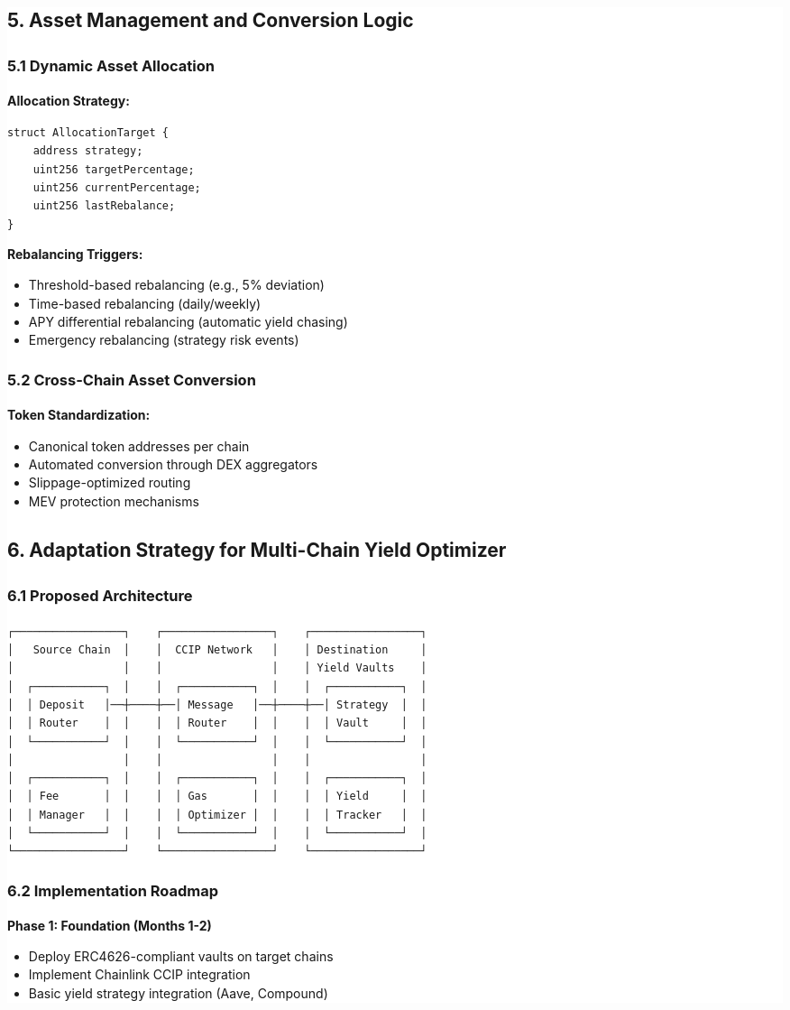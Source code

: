 ## 5. Asset Management and Conversion Logic

### 5.1 Dynamic Asset Allocation

**Allocation Strategy:**
```solidity
struct AllocationTarget {
    address strategy;
    uint256 targetPercentage;
    uint256 currentPercentage;
    uint256 lastRebalance;
}
```

**Rebalancing Triggers:**
- Threshold-based rebalancing (e.g., 5% deviation)
- Time-based rebalancing (daily/weekly)
- APY differential rebalancing (automatic yield chasing)
- Emergency rebalancing (strategy risk events)

### 5.2 Cross-Chain Asset Conversion

**Token Standardization:**
- Canonical token addresses per chain
- Automated conversion through DEX aggregators
- Slippage-optimized routing
- MEV protection mechanisms

## 6. Adaptation Strategy for Multi-Chain Yield Optimizer

### 6.1 Proposed Architecture

```
┌─────────────────┐    ┌─────────────────┐    ┌─────────────────┐
│   Source Chain  │    │  CCIP Network   │    │ Destination     │
│                 │    │                 │    │ Yield Vaults    │
│  ┌───────────┐  │    │  ┌───────────┐  │    │  ┌───────────┐  │
│  │ Deposit   │──┼────┼──│ Message   │──┼────┼──│ Strategy  │  │
│  │ Router    │  │    │  │ Router    │  │    │  │ Vault     │  │
│  └───────────┘  │    │  └───────────┘  │    │  └───────────┘  │
│                 │    │                 │    │                 │
│  ┌───────────┐  │    │  ┌───────────┐  │    │  ┌───────────┐  │
│  │ Fee       │  │    │  │ Gas       │  │    │  │ Yield     │  │
│  │ Manager   │  │    │  │ Optimizer │  │    │  │ Tracker   │  │
│  └───────────┘  │    │  └───────────┘  │    │  └───────────┘  │
└─────────────────┘    └─────────────────┘    └─────────────────┘
```

### 6.2 Implementation Roadmap

**Phase 1: Foundation (Months 1-2)**
- Deploy ERC4626-compliant vaults on target chains
- Implement Chainlink CCIP integration
- Basic yield strategy integration (Aave, Compound)
